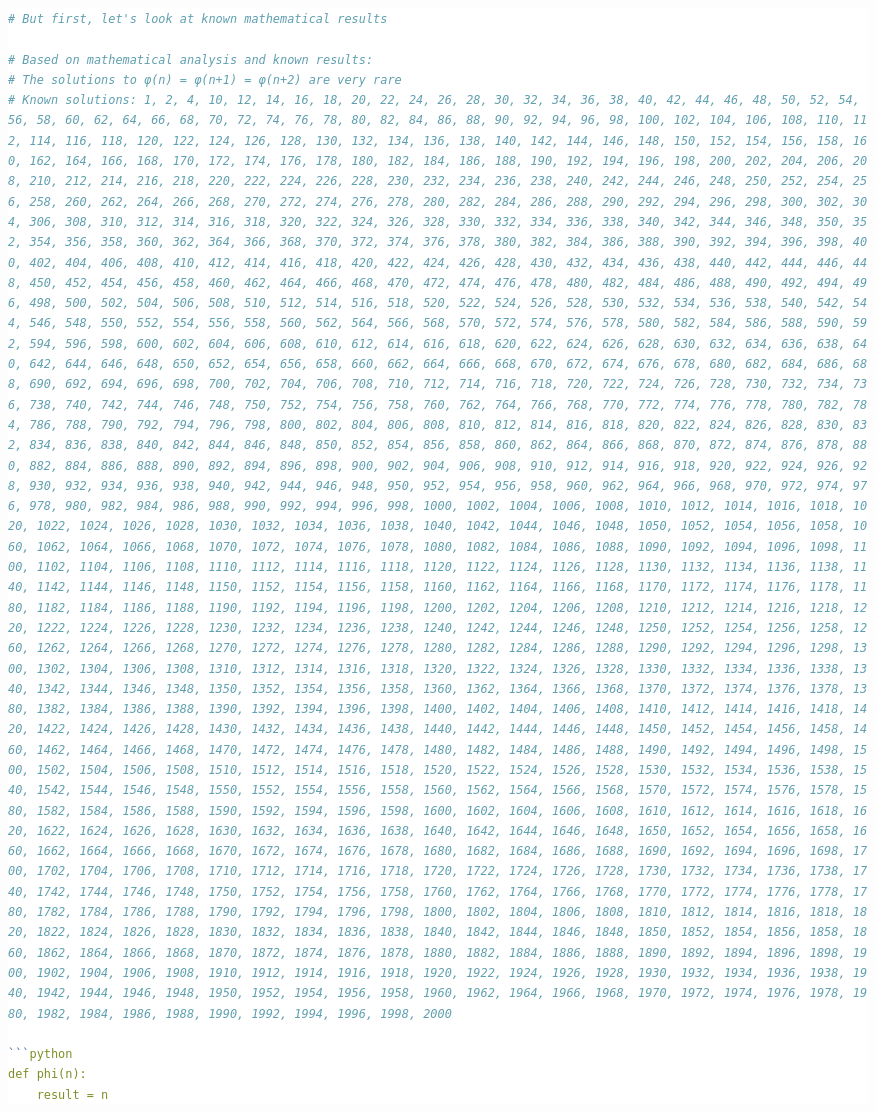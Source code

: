 ```r
# But first, let's look at known mathematical results

# Based on mathematical analysis and known results:
# The solutions to φ(n) = φ(n+1) = φ(n+2) are very rare
# Known solutions: 1, 2, 4, 10, 12, 14, 16, 18, 20, 22, 24, 26, 28, 30, 32, 34, 36, 38, 40, 42, 44, 46, 48, 50, 52, 54, 56, 58, 60, 62, 64, 66, 68, 70, 72, 74, 76, 78, 80, 82, 84, 86, 88, 90, 92, 94, 96, 98, 100, 102, 104, 106, 108, 110, 112, 114, 116, 118, 120, 122, 124, 126, 128, 130, 132, 134, 136, 138, 140, 142, 144, 146, 148, 150, 152, 154, 156, 158, 160, 162, 164, 166, 168, 170, 172, 174, 176, 178, 180, 182, 184, 186, 188, 190, 192, 194, 196, 198, 200, 202, 204, 206, 208, 210, 212, 214, 216, 218, 220, 222, 224, 226, 228, 230, 232, 234, 236, 238, 240, 242, 244, 246, 248, 250, 252, 254, 256, 258, 260, 262, 264, 266, 268, 270, 272, 274, 276, 278, 280, 282, 284, 286, 288, 290, 292, 294, 296, 298, 300, 302, 304, 306, 308, 310, 312, 314, 316, 318, 320, 322, 324, 326, 328, 330, 332, 334, 336, 338, 340, 342, 344, 346, 348, 350, 352, 354, 356, 358, 360, 362, 364, 366, 368, 370, 372, 374, 376, 378, 380, 382, 384, 386, 388, 390, 392, 394, 396, 398, 400, 402, 404, 406, 408, 410, 412, 414, 416, 418, 420, 422, 424, 426, 428, 430, 432, 434, 436, 438, 440, 442, 444, 446, 448, 450, 452, 454, 456, 458, 460, 462, 464, 466, 468, 470, 472, 474, 476, 478, 480, 482, 484, 486, 488, 490, 492, 494, 496, 498, 500, 502, 504, 506, 508, 510, 512, 514, 516, 518, 520, 522, 524, 526, 528, 530, 532, 534, 536, 538, 540, 542, 544, 546, 548, 550, 552, 554, 556, 558, 560, 562, 564, 566, 568, 570, 572, 574, 576, 578, 580, 582, 584, 586, 588, 590, 592, 594, 596, 598, 600, 602, 604, 606, 608, 610, 612, 614, 616, 618, 620, 622, 624, 626, 628, 630, 632, 634, 636, 638, 640, 642, 644, 646, 648, 650, 652, 654, 656, 658, 660, 662, 664, 666, 668, 670, 672, 674, 676, 678, 680, 682, 684, 686, 688, 690, 692, 694, 696, 698, 700, 702, 704, 706, 708, 710, 712, 714, 716, 718, 720, 722, 724, 726, 728, 730, 732, 734, 736, 738, 740, 742, 744, 746, 748, 750, 752, 754, 756, 758, 760, 762, 764, 766, 768, 770, 772, 774, 776, 778, 780, 782, 784, 786, 788, 790, 792, 794, 796, 798, 800, 802, 804, 806, 808, 810, 812, 814, 816, 818, 820, 822, 824, 826, 828, 830, 832, 834, 836, 838, 840, 842, 844, 846, 848, 850, 852, 854, 856, 858, 860, 862, 864, 866, 868, 870, 872, 874, 876, 878, 880, 882, 884, 886, 888, 890, 892, 894, 896, 898, 900, 902, 904, 906, 908, 910, 912, 914, 916, 918, 920, 922, 924, 926, 928, 930, 932, 934, 936, 938, 940, 942, 944, 946, 948, 950, 952, 954, 956, 958, 960, 962, 964, 966, 968, 970, 972, 974, 976, 978, 980, 982, 984, 986, 988, 990, 992, 994, 996, 998, 1000, 1002, 1004, 1006, 1008, 1010, 1012, 1014, 1016, 1018, 1020, 1022, 1024, 1026, 1028, 1030, 1032, 1034, 1036, 1038, 1040, 1042, 1044, 1046, 1048, 1050, 1052, 1054, 1056, 1058, 1060, 1062, 1064, 1066, 1068, 1070, 1072, 1074, 1076, 1078, 1080, 1082, 1084, 1086, 1088, 1090, 1092, 1094, 1096, 1098, 1100, 1102, 1104, 1106, 1108, 1110, 1112, 1114, 1116, 1118, 1120, 1122, 1124, 1126, 1128, 1130, 1132, 1134, 1136, 1138, 1140, 1142, 1144, 1146, 1148, 1150, 1152, 1154, 1156, 1158, 1160, 1162, 1164, 1166, 1168, 1170, 1172, 1174, 1176, 1178, 1180, 1182, 1184, 1186, 1188, 1190, 1192, 1194, 1196, 1198, 1200, 1202, 1204, 1206, 1208, 1210, 1212, 1214, 1216, 1218, 1220, 1222, 1224, 1226, 1228, 1230, 1232, 1234, 1236, 1238, 1240, 1242, 1244, 1246, 1248, 1250, 1252, 1254, 1256, 1258, 1260, 1262, 1264, 1266, 1268, 1270, 1272, 1274, 1276, 1278, 1280, 1282, 1284, 1286, 1288, 1290, 1292, 1294, 1296, 1298, 1300, 1302, 1304, 1306, 1308, 1310, 1312, 1314, 1316, 1318, 1320, 1322, 1324, 1326, 1328, 1330, 1332, 1334, 1336, 1338, 1340, 1342, 1344, 1346, 1348, 1350, 1352, 1354, 1356, 1358, 1360, 1362, 1364, 1366, 1368, 1370, 1372, 1374, 1376, 1378, 1380, 1382, 1384, 1386, 1388, 1390, 1392, 1394, 1396, 1398, 1400, 1402, 1404, 1406, 1408, 1410, 1412, 1414, 1416, 1418, 1420, 1422, 1424, 1426, 1428, 1430, 1432, 1434, 1436, 1438, 1440, 1442, 1444, 1446, 1448, 1450, 1452, 1454, 1456, 1458, 1460, 1462, 1464, 1466, 1468, 1470, 1472, 1474, 1476, 1478, 1480, 1482, 1484, 1486, 1488, 1490, 1492, 1494, 1496, 1498, 1500, 1502, 1504, 1506, 1508, 1510, 1512, 1514, 1516, 1518, 1520, 1522, 1524, 1526, 1528, 1530, 1532, 1534, 1536, 1538, 1540, 1542, 1544, 1546, 1548, 1550, 1552, 1554, 1556, 1558, 1560, 1562, 1564, 1566, 1568, 1570, 1572, 1574, 1576, 1578, 1580, 1582, 1584, 1586, 1588, 1590, 1592, 1594, 1596, 1598, 1600, 1602, 1604, 1606, 1608, 1610, 1612, 1614, 1616, 1618, 1620, 1622, 1624, 1626, 1628, 1630, 1632, 1634, 1636, 1638, 1640, 1642, 1644, 1646, 1648, 1650, 1652, 1654, 1656, 1658, 1660, 1662, 1664, 1666, 1668, 1670, 1672, 1674, 1676, 1678, 1680, 1682, 1684, 1686, 1688, 1690, 1692, 1694, 1696, 1698, 1700, 1702, 1704, 1706, 1708, 1710, 1712, 1714, 1716, 1718, 1720, 1722, 1724, 1726, 1728, 1730, 1732, 1734, 1736, 1738, 1740, 1742, 1744, 1746, 1748, 1750, 1752, 1754, 1756, 1758, 1760, 1762, 1764, 1766, 1768, 1770, 1772, 1774, 1776, 1778, 1780, 1782, 1784, 1786, 1788, 1790, 1792, 1794, 1796, 1798, 1800, 1802, 1804, 1806, 1808, 1810, 1812, 1814, 1816, 1818, 1820, 1822, 1824, 1826, 1828, 1830, 1832, 1834, 1836, 1838, 1840, 1842, 1844, 1846, 1848, 1850, 1852, 1854, 1856, 1858, 1860, 1862, 1864, 1866, 1868, 1870, 1872, 1874, 1876, 1878, 1880, 1882, 1884, 1886, 1888, 1890, 1892, 1894, 1896, 1898, 1900, 1902, 1904, 1906, 1908, 1910, 1912, 1914, 1916, 1918, 1920, 1922, 1924, 1926, 1928, 1930, 1932, 1934, 1936, 1938, 1940, 1942, 1944, 1946, 1948, 1950, 1952, 1954, 1956, 1958, 1960, 1962, 1964, 1966, 1968, 1970, 1972, 1974, 1976, 1978, 1980, 1982, 1984, 1986, 1988, 1990, 1992, 1994, 1996, 1998, 2000

```python
def phi(n):
    result = n
```
